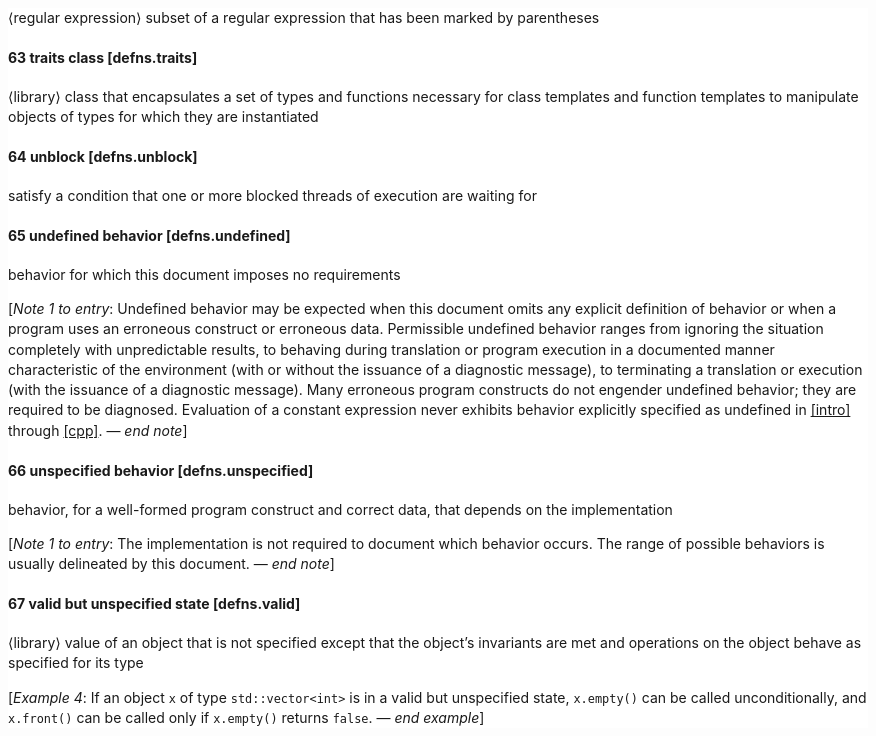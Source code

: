 ⟨regular expression⟩ subset of a regular expression that has been marked
by parentheses

#### 63 traits class <a id="defns.traits">[defns.traits]</a>

⟨library⟩ class that encapsulates a set of types and functions necessary
for class templates and function templates to manipulate objects of
types for which they are instantiated

#### 64 unblock <a id="defns.unblock">[defns.unblock]</a>

satisfy a condition that one or more blocked threads of execution are
waiting for

#### 65 undefined behavior <a id="defns.undefined">[defns.undefined]</a>

behavior for which this document imposes no requirements

\[*Note 1 to entry*: Undefined behavior may be expected when this
document omits any explicit definition of behavior or when a program
uses an erroneous construct or erroneous data. Permissible undefined
behavior ranges from ignoring the situation completely with
unpredictable results, to behaving during translation or program
execution in a documented manner characteristic of the environment (with
or without the issuance of a diagnostic message), to terminating a
translation or execution (with the issuance of a diagnostic message).
Many erroneous program constructs do not engender undefined behavior;
they are required to be diagnosed. Evaluation of a constant expression
never exhibits behavior explicitly specified as undefined in
<a href="#intro" data-reference-type="ref"
data-reference="intro">[intro]</a> through
<a href="#cpp" data-reference-type="ref" data-reference="cpp">[cpp]</a>. — *end note*\]

#### 66 unspecified behavior <a id="defns.unspecified">[defns.unspecified]</a>

behavior, for a well-formed program construct and correct data, that
depends on the implementation

\[*Note 1 to entry*: The implementation is not required to document
which behavior occurs. The range of possible behaviors is usually
delineated by this document. — *end note*\]

#### 67 valid but unspecified state <a id="defns.valid">[defns.valid]</a>

⟨library⟩ value of an object that is not specified except that the
object’s invariants are met and operations on the object behave as
specified for its type

\[*Example 4*: If an object `x` of type `std::vector<int>` is in a valid
but unspecified state, `x.empty()` can be called unconditionally, and
`x.front()` can be called only if `x.empty()` returns
`false`. — *end example*\]
